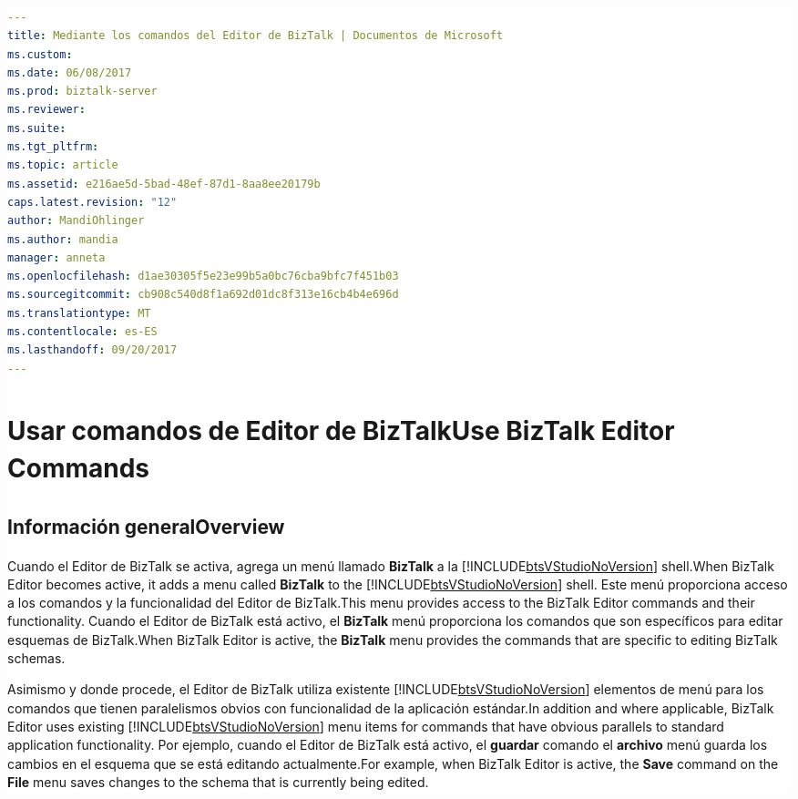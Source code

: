 ```yaml
---
title: Mediante los comandos del Editor de BizTalk | Documentos de Microsoft
ms.custom: 
ms.date: 06/08/2017
ms.prod: biztalk-server
ms.reviewer: 
ms.suite: 
ms.tgt_pltfrm: 
ms.topic: article
ms.assetid: e216ae5d-5bad-48ef-87d1-8aa8ee20179b
caps.latest.revision: "12"
author: MandiOhlinger
ms.author: mandia
manager: anneta
ms.openlocfilehash: d1ae30305f5e23e99b5a0bc76cba9bfc7f451b03
ms.sourcegitcommit: cb908c540d8f1a692d01dc8f313e16cb4b4e696d
ms.translationtype: MT
ms.contentlocale: es-ES
ms.lasthandoff: 09/20/2017
---
```

# <a name="use-biztalk-editor-commands"></a><span data-ttu-id="c2080-102">Usar comandos de Editor de BizTalk</span><span class="sxs-lookup"><span data-stu-id="c2080-102">Use BizTalk Editor Commands</span></span>

## <a name="overview"></a><span data-ttu-id="c2080-103">Información general</span><span class="sxs-lookup"><span data-stu-id="c2080-103">Overview</span></span>
<span data-ttu-id="c2080-104">Cuando el Editor de BizTalk se activa, agrega un menú llamado **BizTalk** a la [!INCLUDE[btsVStudioNoVersion](../includes/btsvstudionoversion-md.md)] shell.</span><span class="sxs-lookup"><span data-stu-id="c2080-104">When BizTalk Editor becomes active, it adds a menu called **BizTalk** to the [!INCLUDE[btsVStudioNoVersion](../includes/btsvstudionoversion-md.md)] shell.</span></span> <span data-ttu-id="c2080-105">Este menú proporciona acceso a los comandos y la funcionalidad del Editor de BizTalk.</span><span class="sxs-lookup"><span data-stu-id="c2080-105">This menu provides access to the BizTalk Editor commands and their functionality.</span></span> <span data-ttu-id="c2080-106">Cuando el Editor de BizTalk está activo, el **BizTalk** menú proporciona los comandos que son específicos para editar esquemas de BizTalk.</span><span class="sxs-lookup"><span data-stu-id="c2080-106">When BizTalk Editor is active, the **BizTalk** menu provides the commands that are specific to editing BizTalk schemas.</span></span>  
  
 <span data-ttu-id="c2080-107">Asimismo y donde procede, el Editor de BizTalk utiliza existente [!INCLUDE[btsVStudioNoVersion](../includes/btsvstudionoversion-md.md)] elementos de menú para los comandos que tienen paralelismos obvios con funcionalidad de la aplicación estándar.</span><span class="sxs-lookup"><span data-stu-id="c2080-107">In addition and where applicable, BizTalk Editor uses existing [!INCLUDE[btsVStudioNoVersion](../includes/btsvstudionoversion-md.md)] menu items for commands that have obvious parallels to standard application functionality.</span></span> <span data-ttu-id="c2080-108">Por ejemplo, cuando el Editor de BizTalk está activo, el **guardar** comando el **archivo** menú guarda los cambios en el esquema que se está editando actualmente.</span><span class="sxs-lookup"><span data-stu-id="c2080-108">For example, when BizTalk Editor is active, the **Save** command on the **File** menu saves changes to the schema that is currently being edited.</span></span>  
  